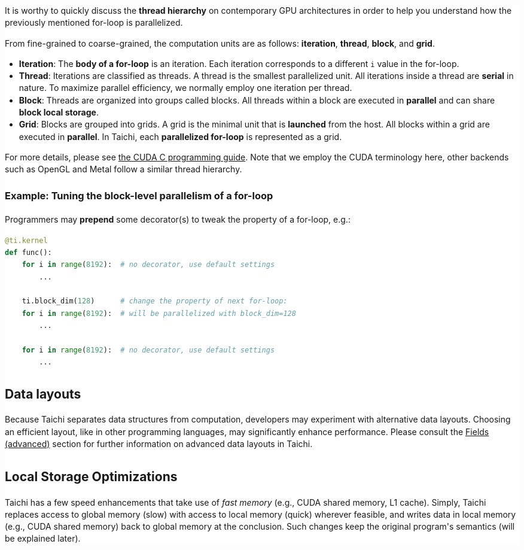 It is worthy to quickly discuss the **thread hierarchy** on contemporary GPU architectures in order to help you understand how the previously mentioned for-loop is parallelized.

From fine-grained to coarse-grained, the computation units are as follows: **iteration**, **thread**, **block**, and **grid**.

- **Iteration**: The **body of a for-loop** is an iteration. Each iteration corresponds to a different `i` value in the for-loop.
- **Thread**: Iterations are classified as threads. A thread is the smallest parallelized unit. All iterations inside a thread are **serial** in nature. To maximize parallel efficiency, we normally employ one iteration per thread.
- **Block**: Threads are organized into groups called blocks. All threads within a block are executed in **parallel** and can share **block local storage**.
- **Grid**: Blocks are grouped into grids. A grid is the minimal unit that is **launched** from the host. All blocks within a grid are
  executed in **parallel**. In Taichi, each **parallelized for-loop**
  is represented as a grid.

For more details, please see [the CUDA C programming
guide](https://docs.nvidia.com/cuda/cuda-c-programming-guide/index.html#thread-hierarchy).
Note that we employ the CUDA terminology here, other backends such as OpenGL and Metal follow a similar thread hierarchy.

### Example: Tuning the block-level parallelism of a for-loop

Programmers may **prepend** some decorator(s) to tweak the property of a
for-loop, e.g.:

```python
@ti.kernel
def func():
    for i in range(8192):  # no decorator, use default settings
        ...

    ti.block_dim(128)      # change the property of next for-loop:
    for i in range(8192):  # will be parallelized with block_dim=128
        ...

    for i in range(8192):  # no decorator, use default settings
        ...
```

## Data layouts

Because Taichi separates data structures from computation, developers may experiment with alternative data layouts. Choosing an efficient layout, like in other programming languages, may significantly enhance performance. Please consult the [Fields (advanced)](../basic/layout.md) section for further information on advanced data layouts in Taichi.

## Local Storage Optimizations

Taichi has a few speed enhancements that take use of *fast memory* (e.g., CUDA shared memory, L1 cache). Simply, Taichi replaces access to global memory (slow) with access to local memory (quick) wherever feasible, and writes data in local memory (e.g., CUDA shared memory) back to global memory at the conclusion. Such changes keep the original program's semantics (will be explained later).
